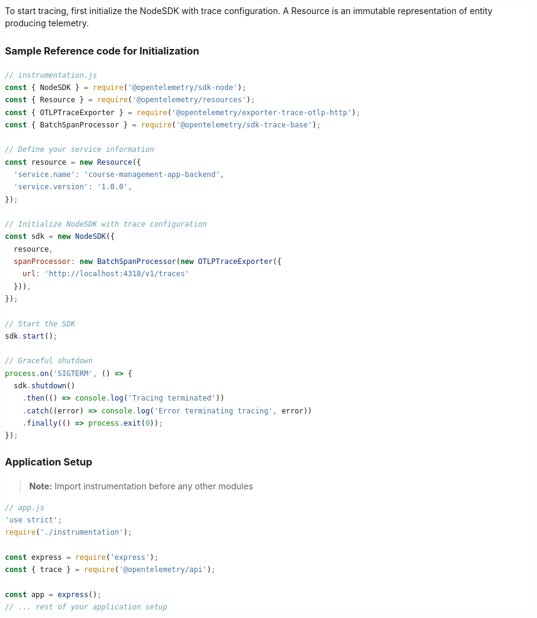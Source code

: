 To start tracing, first initialize the NodeSDK with trace configuration.
A Resource is an immutable representation of entity producing telemetry.

### Sample Reference code for Initialization

```javascript
// instrumentation.js
const { NodeSDK } = require('@opentelemetry/sdk-node');
const { Resource } = require('@opentelemetry/resources');
const { OTLPTraceExporter } = require('@opentelemetry/exporter-trace-otlp-http');
const { BatchSpanProcessor } = require('@opentelemetry/sdk-trace-base');

// Define your service information
const resource = new Resource({
  'service.name': 'course-management-app-backend',
  'service.version': '1.0.0',
});

// Initialize NodeSDK with trace configuration
const sdk = new NodeSDK({
  resource,
  spanProcessor: new BatchSpanProcessor(new OTLPTraceExporter({
    url: 'http://localhost:4318/v1/traces'
  })),
});

// Start the SDK
sdk.start();

// Graceful shutdown
process.on('SIGTERM', () => {
  sdk.shutdown()
    .then(() => console.log('Tracing terminated'))
    .catch((error) => console.log('Error terminating tracing', error))
    .finally(() => process.exit(0));
});
```

### Application Setup

> **Note:** Import instrumentation before any other modules

```javascript
// app.js
'use strict';
require('./instrumentation');

const express = require('express');
const { trace } = require('@opentelemetry/api');

const app = express();
// ... rest of your application setup
```

